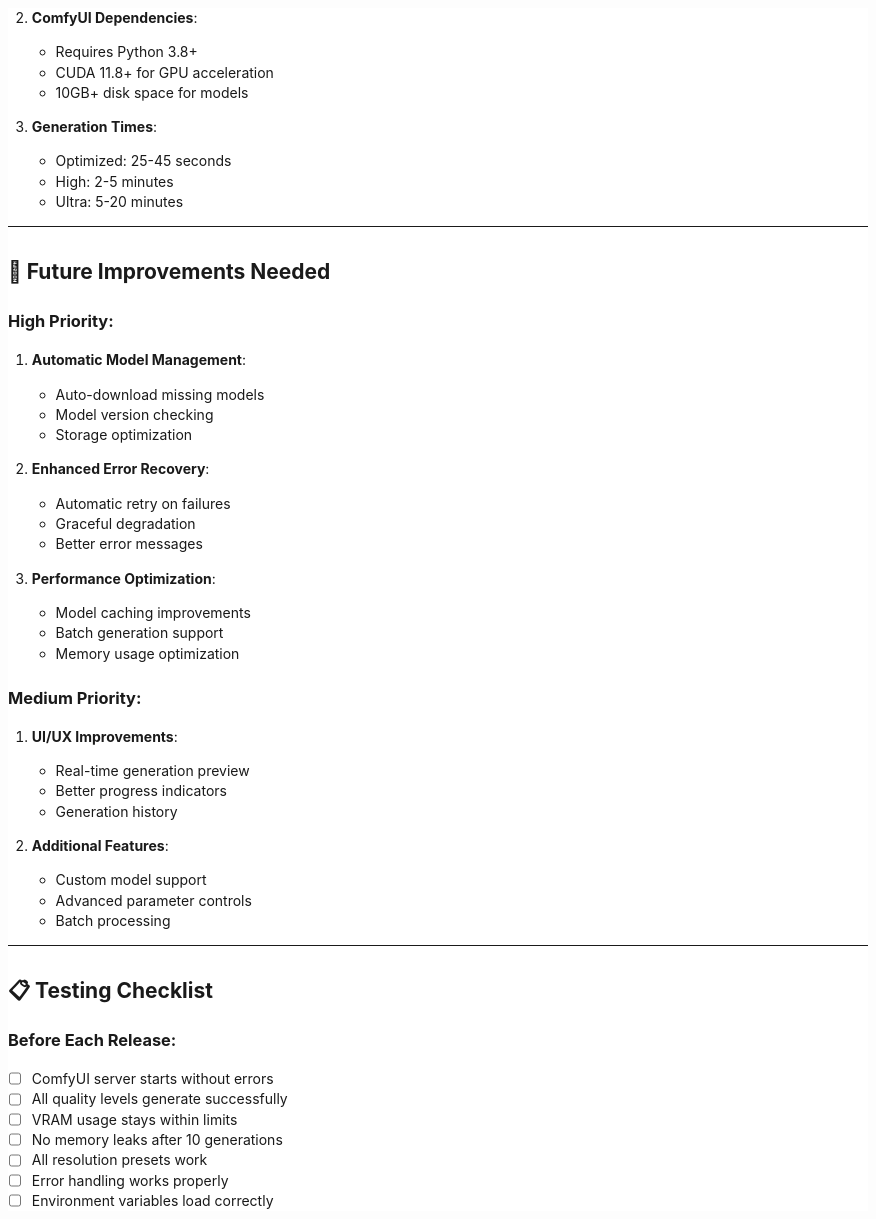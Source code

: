 2. **ComfyUI Dependencies**:
   - Requires Python 3.8+
   - CUDA 11.8+ for GPU acceleration
   - 10GB+ disk space for models

3. **Generation Times**:
   - Optimized: 25-45 seconds
   - High: 2-5 minutes
   - Ultra: 5-20 minutes

---

## 🔮 Future Improvements Needed

### High Priority:
1. **Automatic Model Management**:
   - Auto-download missing models
   - Model version checking
   - Storage optimization

2. **Enhanced Error Recovery**:
   - Automatic retry on failures
   - Graceful degradation
   - Better error messages

3. **Performance Optimization**:
   - Model caching improvements
   - Batch generation support
   - Memory usage optimization

### Medium Priority:
1. **UI/UX Improvements**:
   - Real-time generation preview
   - Better progress indicators
   - Generation history

2. **Additional Features**:
   - Custom model support
   - Advanced parameter controls
   - Batch processing

---

## 📋 Testing Checklist

### Before Each Release:
- [ ] ComfyUI server starts without errors
- [ ] All quality levels generate successfully
- [ ] VRAM usage stays within limits
- [ ] No memory leaks after 10 generations
- [ ] All resolution presets work
- [ ] Error handling works properly
- [ ] Environment variables load correctly
